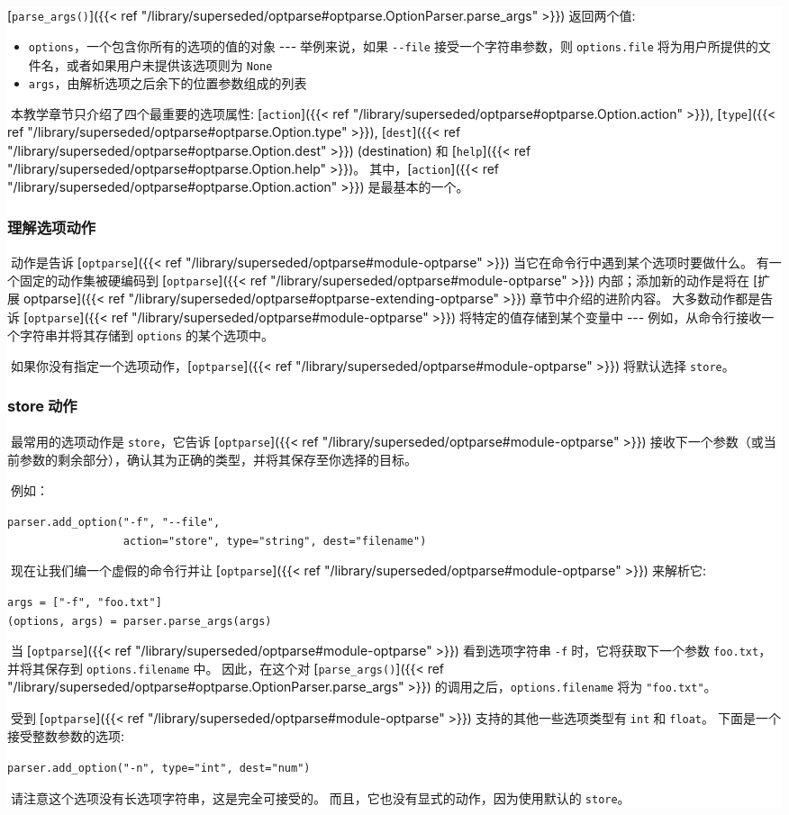 [`parse_args()`]({{< ref "/library/superseded/optparse#optparse.OptionParser.parse_args" >}}) 返回两个值:

- `options`，一个包含你所有的选项的值的对象 --- 举例来说，如果 `--file` 接受一个字符串参数，则 `options.file` 将为用户所提供的文件名，或者如果用户未提供该选项则为 `None`
- `args`，由解析选项之后余下的位置参数组成的列表

​	本教学章节只介绍了四个最重要的选项属性: [`action`]({{< ref "/library/superseded/optparse#optparse.Option.action" >}}), [`type`]({{< ref "/library/superseded/optparse#optparse.Option.type" >}}), [`dest`]({{< ref "/library/superseded/optparse#optparse.Option.dest" >}}) (destination) 和 [`help`]({{< ref "/library/superseded/optparse#optparse.Option.help" >}})。 其中，[`action`]({{< ref "/library/superseded/optparse#optparse.Option.action" >}}) 是最基本的一个。



### 理解选项动作

​	动作是告诉 [`optparse`]({{< ref "/library/superseded/optparse#module-optparse" >}}) 当它在命令行中遇到某个选项时要做什么。 有一个固定的动作集被硬编码到 [`optparse`]({{< ref "/library/superseded/optparse#module-optparse" >}}) 内部；添加新的动作是将在 [扩展 optparse]({{< ref "/library/superseded/optparse#optparse-extending-optparse" >}}) 章节中介绍的进阶内容。 大多数动作都是告诉 [`optparse`]({{< ref "/library/superseded/optparse#module-optparse" >}}) 将特定的值存储到某个变量中 --- 例如，从命令行接收一个字符串并将其存储到 `options` 的某个选项中。

​	如果你没有指定一个选项动作，[`optparse`]({{< ref "/library/superseded/optparse#module-optparse" >}}) 将默认选择 `store`。



### store 动作

​	最常用的选项动作是 `store`，它告诉 [`optparse`]({{< ref "/library/superseded/optparse#module-optparse" >}}) 接收下一个参数（或当前参数的剩余部分），确认其为正确的类型，并将其保存至你选择的目标。

​	例如：

```
parser.add_option("-f", "--file",
                  action="store", type="string", dest="filename")
```

​	现在让我们编一个虚假的命令行并让 [`optparse`]({{< ref "/library/superseded/optparse#module-optparse" >}}) 来解析它:

```
args = ["-f", "foo.txt"]
(options, args) = parser.parse_args(args)
```

​	当 [`optparse`]({{< ref "/library/superseded/optparse#module-optparse" >}}) 看到选项字符串 `-f` 时，它将获取下一个参数 `foo.txt`，并将其保存到 `options.filename` 中。 因此，在这个对 [`parse_args()`]({{< ref "/library/superseded/optparse#optparse.OptionParser.parse_args" >}}) 的调用之后，`options.filename` 将为 `"foo.txt"`。

​	受到 [`optparse`]({{< ref "/library/superseded/optparse#module-optparse" >}}) 支持的其他一些选项类型有 `int` 和 `float`。 下面是一个接受整数参数的选项:

```
parser.add_option("-n", type="int", dest="num")
```

​	请注意这个选项没有长选项字符串，这是完全可接受的。 而且，它也没有显式的动作，因为使用默认的 `store`。
